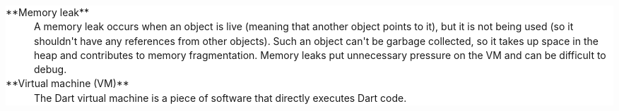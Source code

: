 <dt markdown="1">**Memory leak**</dt>
<dd>A memory leak occurs when an object is live
    (meaning that another object points to it), but it is not being
    used (so it shouldn't have any references from other objects).
    Such an object can't be garbage collected, so it takes up space
    in the heap and contributes to memory fragmentation.
    Memory leaks put unnecessary pressure on the VM and can be
    difficult to debug.</dd>
<dt markdown="1">**Virtual machine (VM)**</dt>
<dd>The Dart virtual machine is a piece of
    software that directly executes Dart code.</dd>
</dl>

[server]: https://dart-lang.github.io/server/server.html
[embedder]: {{site.github}}/flutter/flutter/wiki/Custom-Flutter-Engine-Embedders
[vm]: https://mrale.ph/dartvm/
[event-loop]: {{site.dart-site}}/articles/archive/event-loop
[profile mode]: /docs/testing/build-modes#profile
[release mode]: /docs/testing/build-modes#release
[debug mode]: /docs/testing/build-modes#debug
[Don't Fear the Garbage Collector]: {{site.flutter-medium}}/flutter-dont-fear-the-garbage-collector-d69b3ff1ca30
[case_study]: https://github.com/flutter/devtools/tree/master/case_study/memory_leaks/images_1
